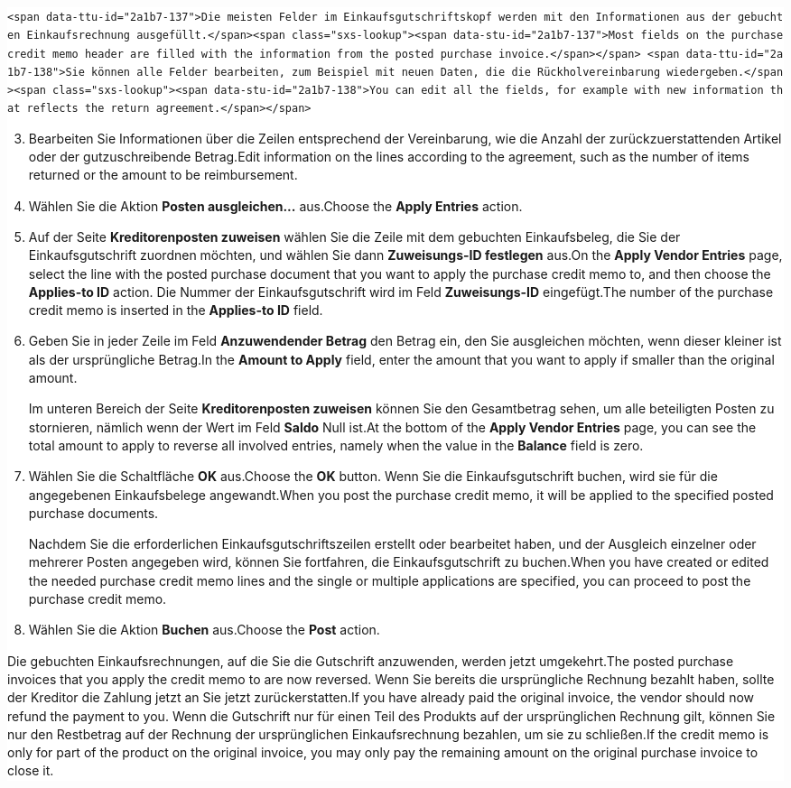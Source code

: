    <span data-ttu-id="2a1b7-137">Die meisten Felder im Einkaufsgutschriftskopf werden mit den Informationen aus der gebuchten Einkaufsrechnung ausgefüllt.</span><span class="sxs-lookup"><span data-stu-id="2a1b7-137">Most fields on the purchase credit memo header are filled with the information from the posted purchase invoice.</span></span> <span data-ttu-id="2a1b7-138">Sie können alle Felder bearbeiten, zum Beispiel mit neuen Daten, die die Rückholvereinbarung wiedergeben.</span><span class="sxs-lookup"><span data-stu-id="2a1b7-138">You can edit all the fields, for example with new information that reflects the return agreement.</span></span>
3. <span data-ttu-id="2a1b7-139">Bearbeiten Sie Informationen über die Zeilen entsprechend der Vereinbarung, wie die Anzahl der zurückzuerstattenden Artikel oder der gutzuschreibende Betrag.</span><span class="sxs-lookup"><span data-stu-id="2a1b7-139">Edit information on the lines according to the agreement, such as the number of items returned or the amount to be reimbursement.</span></span>
4. <span data-ttu-id="2a1b7-140">Wählen Sie die Aktion **Posten ausgleichen...** aus.</span><span class="sxs-lookup"><span data-stu-id="2a1b7-140">Choose the **Apply Entries** action.</span></span>
5. <span data-ttu-id="2a1b7-141">Auf der Seite **Kreditorenposten zuweisen** wählen Sie die Zeile mit dem gebuchten Einkaufsbeleg, die Sie der Einkaufsgutschrift zuordnen möchten, und wählen Sie dann **Zuweisungs-ID festlegen** aus.</span><span class="sxs-lookup"><span data-stu-id="2a1b7-141">On the **Apply Vendor Entries** page, select the line with the posted purchase document that you want to apply the purchase credit memo to, and then choose the **Applies-to ID** action.</span></span> <span data-ttu-id="2a1b7-142">Die Nummer der Einkaufsgutschrift wird im Feld **Zuweisungs-ID** eingefügt.</span><span class="sxs-lookup"><span data-stu-id="2a1b7-142">The number of the purchase credit memo is inserted in the **Applies-to ID** field.</span></span>
6. <span data-ttu-id="2a1b7-143">Geben Sie in jeder Zeile im Feld **Anzuwendender Betrag** den Betrag ein, den Sie ausgleichen möchten, wenn dieser kleiner ist als der ursprüngliche Betrag.</span><span class="sxs-lookup"><span data-stu-id="2a1b7-143">In the **Amount to Apply** field, enter the amount that you want to apply if smaller than the original amount.</span></span>

    <span data-ttu-id="2a1b7-144">Im unteren Bereich der Seite **Kreditorenposten zuweisen** können Sie den Gesamtbetrag sehen, um alle beteiligten Posten zu stornieren, nämlich wenn der Wert im Feld **Saldo** Null ist.</span><span class="sxs-lookup"><span data-stu-id="2a1b7-144">At the bottom of the **Apply Vendor Entries** page, you can see the total amount to apply to reverse all involved entries, namely when the value in the **Balance** field is zero.</span></span>
7. <span data-ttu-id="2a1b7-145">Wählen Sie die Schaltfläche **OK** aus.</span><span class="sxs-lookup"><span data-stu-id="2a1b7-145">Choose the **OK** button.</span></span> <span data-ttu-id="2a1b7-146">Wenn Sie die Einkaufsgutschrift buchen, wird sie für die angegebenen Einkaufsbelege angewandt.</span><span class="sxs-lookup"><span data-stu-id="2a1b7-146">When you post the purchase credit memo, it will be applied to the specified posted purchase documents.</span></span>

    <span data-ttu-id="2a1b7-147">Nachdem Sie die erforderlichen Einkaufsgutschriftszeilen erstellt oder bearbeitet haben, und der Ausgleich einzelner oder mehrerer Posten angegeben wird, können Sie fortfahren, die Einkaufsgutschrift zu buchen.</span><span class="sxs-lookup"><span data-stu-id="2a1b7-147">When you have created or edited the needed purchase credit memo lines and the single or multiple applications are specified, you can proceed to post the purchase credit memo.</span></span>
8. <span data-ttu-id="2a1b7-148">Wählen Sie die Aktion **Buchen** aus.</span><span class="sxs-lookup"><span data-stu-id="2a1b7-148">Choose the **Post** action.</span></span>

<span data-ttu-id="2a1b7-149">Die gebuchten Einkaufsrechnungen, auf die Sie die Gutschrift anzuwenden, werden jetzt umgekehrt.</span><span class="sxs-lookup"><span data-stu-id="2a1b7-149">The posted purchase invoices that you apply the credit memo to are now reversed.</span></span> <span data-ttu-id="2a1b7-150">Wenn Sie bereits die ursprüngliche Rechnung bezahlt haben, sollte der Kreditor die Zahlung jetzt an Sie jetzt zurückerstatten.</span><span class="sxs-lookup"><span data-stu-id="2a1b7-150">If you have already paid the original invoice, the vendor should now refund the payment to you.</span></span> <span data-ttu-id="2a1b7-151">Wenn die Gutschrift nur für einen Teil des Produkts auf der ursprünglichen Rechnung gilt, können Sie nur den Restbetrag auf der Rechnung der ursprünglichen Einkaufsrechnung bezahlen, um sie zu schließen.</span><span class="sxs-lookup"><span data-stu-id="2a1b7-151">If the credit memo is only for part of the product on the original invoice, you may only pay the remaining amount on the original purchase invoice to close it.</span></span>
